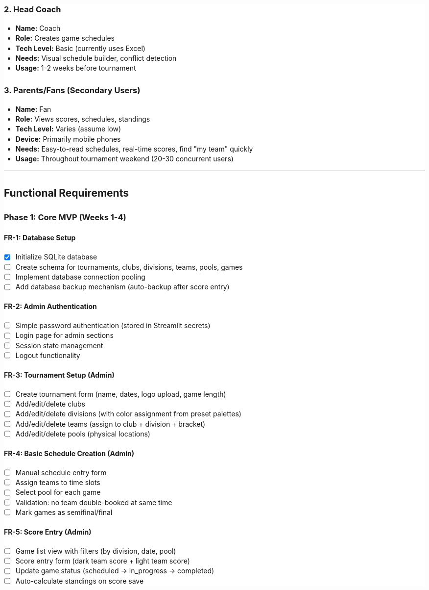 ### 2. Head Coach
- **Name:** Coach
- **Role:** Creates game schedules
- **Tech Level:** Basic (currently uses Excel)
- **Needs:** Visual schedule builder, conflict detection
- **Usage:** 1-2 weeks before tournament

### 3. Parents/Fans (Secondary Users)
- **Name:** Fan
- **Role:** Views scores, schedules, standings
- **Tech Level:** Varies (assume low)
- **Device:** Primarily mobile phones
- **Needs:** Easy-to-read schedules, real-time scores, find "my team" quickly
- **Usage:** Throughout tournament weekend (20-30 concurrent users)

---

## Functional Requirements

### Phase 1: Core MVP (Weeks 1-4)

#### FR-1: Database Setup
- [x] Initialize SQLite database
- [ ] Create schema for tournaments, clubs, divisions, teams, pools, games
- [ ] Implement database connection pooling
- [ ] Add database backup mechanism (auto-backup after score entry)

#### FR-2: Admin Authentication
- [ ] Simple password authentication (stored in Streamlit secrets)
- [ ] Login page for admin sections
- [ ] Session state management
- [ ] Logout functionality

#### FR-3: Tournament Setup (Admin)
- [ ] Create tournament form (name, dates, logo upload, game length)
- [ ] Add/edit/delete clubs
- [ ] Add/edit/delete divisions (with color assignment from preset palettes)
- [ ] Add/edit/delete teams (assign to club + division + bracket)
- [ ] Add/edit/delete pools (physical locations)

#### FR-4: Basic Schedule Creation (Admin)
- [ ] Manual schedule entry form
- [ ] Assign teams to time slots
- [ ] Select pool for each game
- [ ] Validation: no team double-booked at same time
- [ ] Mark games as semifinal/final

#### FR-5: Score Entry (Admin)
- [ ] Game list view with filters (by division, date, pool)
- [ ] Score entry form (dark team score + light team score)
- [ ] Update game status (scheduled → in_progress → completed)
- [ ] Auto-calculate standings on score save
